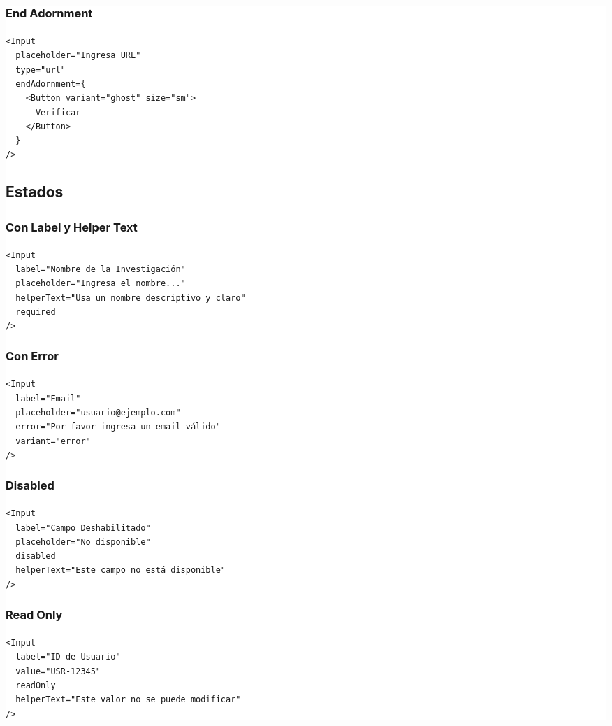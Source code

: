 ### End Adornment
```tsx
<Input 
  placeholder="Ingresa URL"
  type="url"
  endAdornment={
    <Button variant="ghost" size="sm">
      Verificar
    </Button>
  }
/>
```

## Estados

### Con Label y Helper Text
```tsx
<Input 
  label="Nombre de la Investigación"
  placeholder="Ingresa el nombre..."
  helperText="Usa un nombre descriptivo y claro"
  required
/>
```

### Con Error
```tsx
<Input 
  label="Email"
  placeholder="usuario@ejemplo.com"
  error="Por favor ingresa un email válido"
  variant="error"
/>
```

### Disabled
```tsx
<Input 
  label="Campo Deshabilitado"
  placeholder="No disponible"
  disabled
  helperText="Este campo no está disponible"
/>
```

### Read Only
```tsx
<Input 
  label="ID de Usuario"
  value="USR-12345"
  readOnly
  helperText="Este valor no se puede modificar"
/>
```

